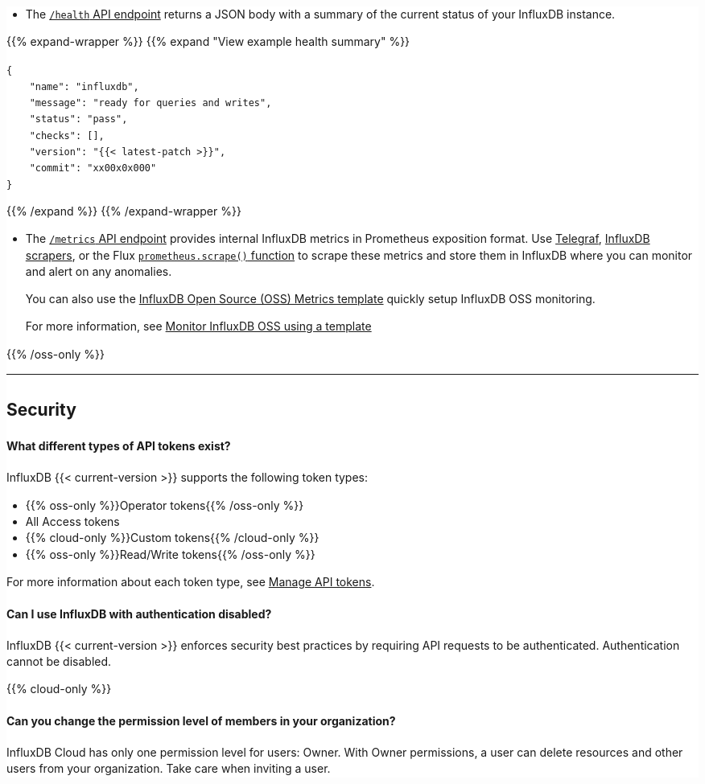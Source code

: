- The [`/health` API endpoint](/influxdb/v2/api/#tag/Health) returns a JSON
  body with a summary of the current status of your InfluxDB instance.

{{% expand-wrapper %}}
{{% expand "View example health summary" %}}
```
{
    "name": "influxdb",
    "message": "ready for queries and writes",
    "status": "pass",
    "checks": [],
    "version": "{{< latest-patch >}}",
    "commit": "xx00x0x000"
}
```
{{% /expand %}}
{{% /expand-wrapper %}}

- The [`/metrics` API endpoint](/influxdb/v2/api/#tag/Metrics) provides internal
  InfluxDB metrics in Prometheus exposition format. Use [Telegraf](/telegraf/v1/),
  [InfluxDB scrapers](/influxdb/v2/write-data/no-code/scrape-data/), or the Flux
  [`prometheus.scrape()` function](/flux/v0/stdlib/experimental/prometheus/scrape/)
  to scrape these metrics and store them in InfluxDB where you can monitor and
  alert on any anomalies.

  You can also use the [InfluxDB Open Source (OSS) Metrics template](https://github.com/influxdata/community-templates/tree/master/influxdb2_oss_metrics)
  quickly setup InfluxDB OSS monitoring.

  For more information, see [Monitor InfluxDB OSS using a template](/influxdb/v2/monitor-alert/templates/monitor/)

{{% /oss-only %}}

---

## Security

#### What different types of API tokens exist?
InfluxDB {{< current-version >}} supports the following token types:

- {{% oss-only %}}Operator tokens{{% /oss-only %}}
- All Access tokens
- {{% cloud-only %}}Custom tokens{{% /cloud-only %}}
- {{% oss-only %}}Read/Write tokens{{% /oss-only %}}

For more information about each token type, see [Manage API tokens](/influxdb/v2/admin/tokens/).

#### Can I use InfluxDB with authentication disabled?
InfluxDB {{< current-version >}} enforces security best practices by requiring
API requests to be authenticated. Authentication cannot be disabled.

{{% cloud-only %}}

#### Can you change the permission level of members in your organization?
InfluxDB Cloud has only one permission level for users: Owner.
With Owner permissions, a user can delete resources and other users from your organization.
Take care when inviting a user.
